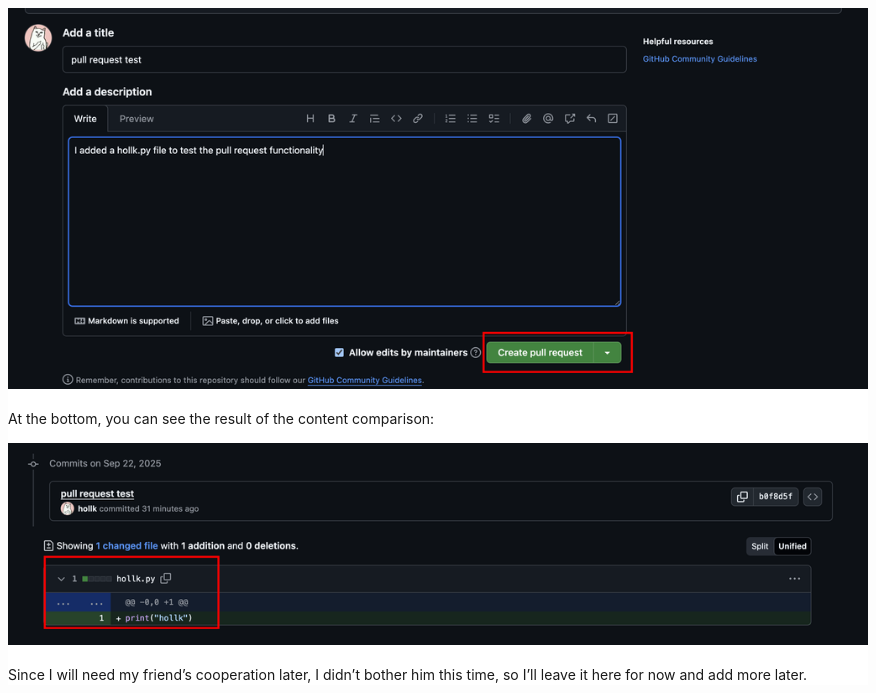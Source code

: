 ![image-20250922152145217](./assets/image-20250922152145217.png)

At the bottom, you can see the result of the content comparison:

![image-20250922152213342](./assets/image-20250922152213342.png)

Since I will need my friend’s cooperation later, I didn’t bother him this time, so I’ll leave it here for now and add more later.
